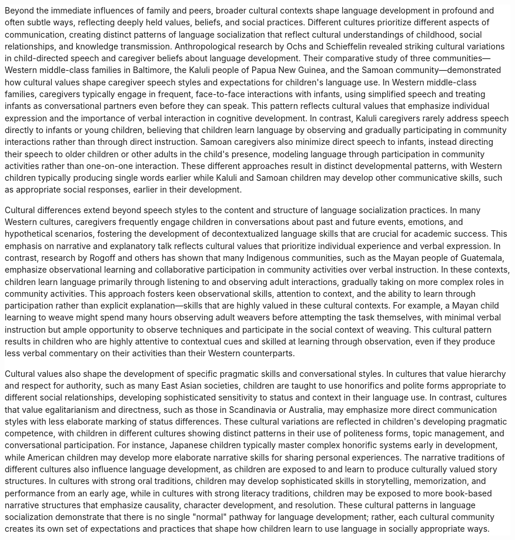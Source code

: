 Beyond the immediate influences of family and peers, broader cultural contexts shape language development in profound and often subtle ways, reflecting deeply held values, beliefs, and social practices. Different cultures prioritize different aspects of communication, creating distinct patterns of language socialization that reflect cultural understandings of childhood, social relationships, and knowledge transmission. Anthropological research by Ochs and Schieffelin revealed striking cultural variations in child-directed speech and caregiver beliefs about language development. Their comparative study of three communities—Western middle-class families in Baltimore, the Kaluli people of Papua New Guinea, and the Samoan community—demonstrated how cultural values shape caregiver speech styles and expectations for children's language use. In Western middle-class families, caregivers typically engage in frequent, face-to-face interactions with infants, using simplified speech and treating infants as conversational partners even before they can speak. This pattern reflects cultural values that emphasize individual expression and the importance of verbal interaction in cognitive development. In contrast, Kaluli caregivers rarely address speech directly to infants or young children, believing that children learn language by observing and gradually participating in community interactions rather than through direct instruction. Samoan caregivers also minimize direct speech to infants, instead directing their speech to older children or other adults in the child's presence, modeling language through participation in community activities rather than one-on-one interaction. These different approaches result in distinct developmental patterns, with Western children typically producing single words earlier while Kaluli and Samoan children may develop other communicative skills, such as appropriate social responses, earlier in their development.

Cultural differences extend beyond speech styles to the content and structure of language socialization practices. In many Western cultures, caregivers frequently engage children in conversations about past and future events, emotions, and hypothetical scenarios, fostering the development of decontextualized language skills that are crucial for academic success. This emphasis on narrative and explanatory talk reflects cultural values that prioritize individual experience and verbal expression. In contrast, research by Rogoff and others has shown that many Indigenous communities, such as the Mayan people of Guatemala, emphasize observational learning and collaborative participation in community activities over verbal instruction. In these contexts, children learn language primarily through listening to and observing adult interactions, gradually taking on more complex roles in community activities. This approach fosters keen observational skills, attention to context, and the ability to learn through participation rather than explicit explanation—skills that are highly valued in these cultural contexts. For example, a Mayan child learning to weave might spend many hours observing adult weavers before attempting the task themselves, with minimal verbal instruction but ample opportunity to observe techniques and participate in the social context of weaving. This cultural pattern results in children who are highly attentive to contextual cues and skilled at learning through observation, even if they produce less verbal commentary on their activities than their Western counterparts.

Cultural values also shape the development of specific pragmatic skills and conversational styles. In cultures that value hierarchy and respect for authority, such as many East Asian societies, children are taught to use honorifics and polite forms appropriate to different social relationships, developing sophisticated sensitivity to status and context in their language use. In contrast, cultures that value egalitarianism and directness, such as those in Scandinavia or Australia, may emphasize more direct communication styles with less elaborate marking of status differences. These cultural variations are reflected in children's developing pragmatic competence, with children in different cultures showing distinct patterns in their use of politeness forms, topic management, and conversational participation. For instance, Japanese children typically master complex honorific systems early in development, while American children may develop more elaborate narrative skills for sharing personal experiences. The narrative traditions of different cultures also influence language development, as children are exposed to and learn to produce culturally valued story structures. In cultures with strong oral traditions, children may develop sophisticated skills in storytelling, memorization, and performance from an early age, while in cultures with strong literacy traditions, children may be exposed to more book-based narrative structures that emphasize causality, character development, and resolution. These cultural patterns in language socialization demonstrate that there is no single "normal" pathway for language development; rather, each cultural community creates its own set of expectations and practices that shape how children learn to use language in socially appropriate ways.
